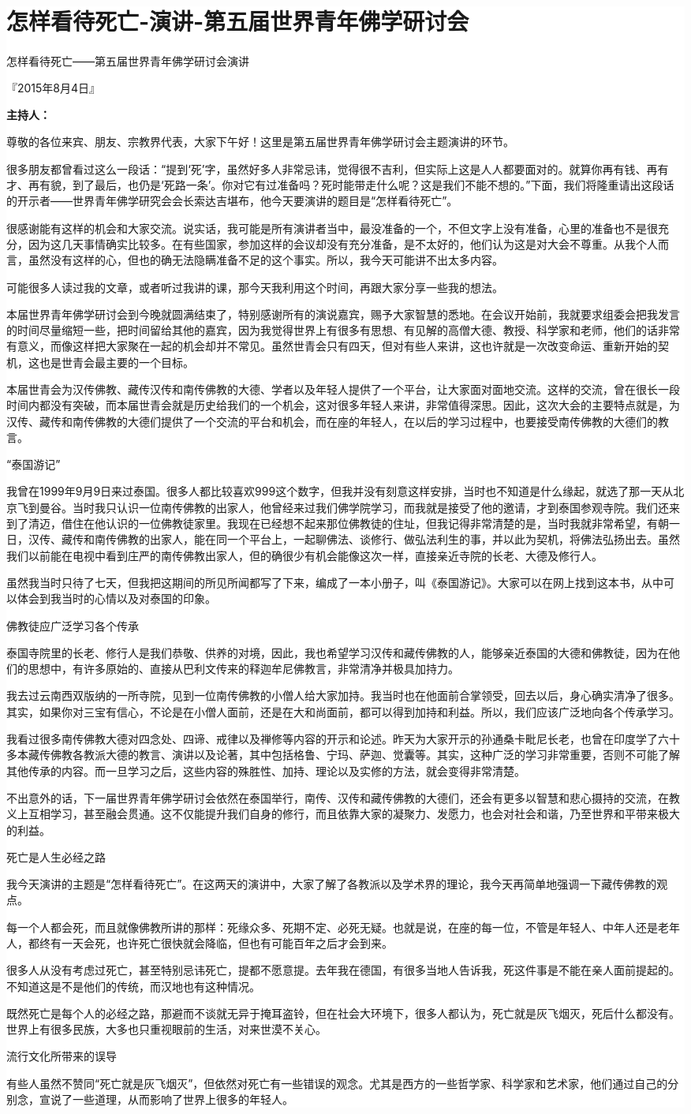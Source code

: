# 怎样看待死亡-演讲-第五届世界青年佛学研讨会

怎样看待死亡——第五届世界青年佛学研讨会演讲

『2015年8月4日』

**主持人：**

尊敬的各位来宾、朋友、宗教界代表，大家下午好！这里是第五届世界青年佛学研讨会主题演讲的环节。

很多朋友都曾看过这么一段话：“提到‘死’字，虽然好多人非常忌讳，觉得很不吉利，但实际上这是人人都要面对的。就算你再有钱、再有才、再有貌，到了最后，也仍是‘死路一条’。你对它有过准备吗？死时能带走什么呢？这是我们不能不想的。”下面，我们将隆重请出这段话的开示者——世界青年佛学研究会会长索达吉堪布，他今天要演讲的题目是“怎样看待死亡”。

很感谢能有这样的机会和大家交流。说实话，我可能是所有演讲者当中，最没准备的一个，不但文字上没有准备，心里的准备也不是很充分，因为这几天事情确实比较多。在有些国家，参加这样的会议却没有充分准备，是不太好的，他们认为这是对大会不尊重。从我个人而言，虽然没有这样的心，但也的确无法隐瞒准备不足的这个事实。所以，我今天可能讲不出太多内容。

可能很多人读过我的文章，或者听过我讲的课，那今天我利用这个时间，再跟大家分享一些我的想法。

本届世界青年佛学研讨会到今晚就圆满结束了，特别感谢所有的演说嘉宾，赐予大家智慧的悉地。在会议开始前，我就要求组委会把我发言的时间尽量缩短一些，把时间留给其他的嘉宾，因为我觉得世界上有很多有思想、有见解的高僧大德、教授、科学家和老师，他们的话非常有意义，而像这样把大家聚在一起的机会却并不常见。虽然世青会只有四天，但对有些人来讲，这也许就是一次改变命运、重新开始的契机，这也是世青会最主要的一个目标。

本届世青会为汉传佛教、藏传汉传和南传佛教的大德、学者以及年轻人提供了一个平台，让大家面对面地交流。这样的交流，曾在很长一段时间内都没有突破，而本届世青会就是历史给我们的一个机会，这对很多年轻人来讲，非常值得深思。因此，这次大会的主要特点就是，为汉传、藏传和南传佛教的大德们提供了一个交流的平台和机会，而在座的年轻人，在以后的学习过程中，也要接受南传佛教的大德们的教言。

“泰国游记”

我曾在1999年9月9日来过泰国。很多人都比较喜欢999这个数字，但我并没有刻意这样安排，当时也不知道是什么缘起，就选了那一天从北京飞到曼谷。当时我只认识一位南传佛教的出家人，他曾经来过我们佛学院学习，而我就是接受了他的邀请，才到泰国参观寺院。我们还来到了清迈，借住在他认识的一位佛教徒家里。我现在已经想不起来那位佛教徒的住址，但我记得非常清楚的是，当时我就非常希望，有朝一日，汉传、藏传和南传佛教的出家人，能在同一个平台上，一起聊佛法、谈修行、做弘法利生的事，并以此为契机，将佛法弘扬出去。虽然我们以前能在电视中看到庄严的南传佛教出家人，但的确很少有机会能像这次一样，直接亲近寺院的长老、大德及修行人。

虽然我当时只待了七天，但我把这期间的所见所闻都写了下来，编成了一本小册子，叫《泰国游记》。大家可以在网上找到这本书，从中可以体会到我当时的心情以及对泰国的印象。

佛教徒应广泛学习各个传承

泰国寺院里的长老、修行人是我们恭敬、供养的对境，因此，我也希望学习汉传和藏传佛教的人，能够亲近泰国的大德和佛教徒，因为在他们的思想中，有许多原始的、直接从巴利文传来的释迦牟尼佛教言，非常清净并极具加持力。

我去过云南西双版纳的一所寺院，见到一位南传佛教的小僧人给大家加持。我当时也在他面前合掌领受，回去以后，身心确实清净了很多。其实，如果你对三宝有信心，不论是在小僧人面前，还是在大和尚面前，都可以得到加持和利益。所以，我们应该广泛地向各个传承学习。

我看过很多南传佛教大德对四念处、四谛、戒律以及禅修等内容的开示和论述。昨天为大家开示的孙通桑卡毗尼长老，也曾在印度学了六十多本藏传佛教各教派大德的教言、演讲以及论著，其中包括格鲁、宁玛、萨迦、觉囊等。其实，这种广泛的学习非常重要，否则不可能了解其他传承的内容。而一旦学习之后，这些内容的殊胜性、加持、理论以及实修的方法，就会变得非常清楚。

不出意外的话，下一届世界青年佛学研讨会依然在泰国举行，南传、汉传和藏传佛教的大德们，还会有更多以智慧和悲心摄持的交流，在教义上互相学习，甚至融会贯通。这不仅能提升我们自身的修行，而且依靠大家的凝聚力、发愿力，也会对社会和谐，乃至世界和平带来极大的利益。

死亡是人生必经之路

我今天演讲的主题是“怎样看待死亡”。在这两天的演讲中，大家了解了各教派以及学术界的理论，我今天再简单地强调一下藏传佛教的观点。

每一个人都会死，而且就像佛教所讲的那样：死缘众多、死期不定、必死无疑。也就是说，在座的每一位，不管是年轻人、中年人还是老年人，都终有一天会死，也许死亡很快就会降临，但也有可能百年之后才会到来。

很多人从没有考虑过死亡，甚至特别忌讳死亡，提都不愿意提。去年我在德国，有很多当地人告诉我，死这件事是不能在亲人面前提起的。不知道这是不是他们的传统，而汉地也有这种情况。

既然死亡是每个人的必经之路，那避而不谈就无异于掩耳盗铃，但在社会大环境下，很多人都认为，死亡就是灰飞烟灭，死后什么都没有。世界上有很多民族，大多也只重视眼前的生活，对来世漠不关心。

流行文化所带来的误导

有些人虽然不赞同“死亡就是灰飞烟灭”，但依然对死亡有一些错误的观念。尤其是西方的一些哲学家、科学家和艺术家，他们通过自己的分别念，宣说了一些道理，从而影响了世界上很多的年轻人。
